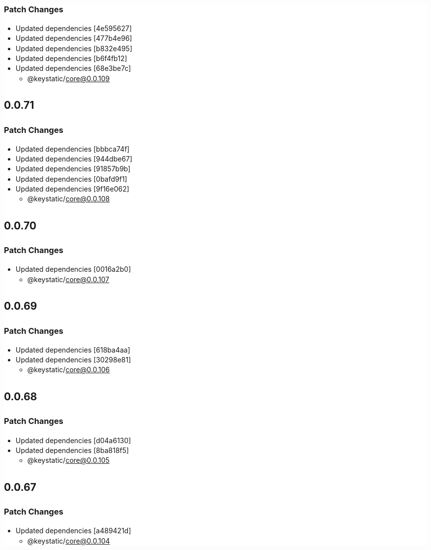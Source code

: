 ### Patch Changes

- Updated dependencies [4e595627]
- Updated dependencies [477b4e96]
- Updated dependencies [b832e495]
- Updated dependencies [b6f4fb12]
- Updated dependencies [68e3be7c]
  - @keystatic/core@0.0.109

## 0.0.71

### Patch Changes

- Updated dependencies [bbbca74f]
- Updated dependencies [944dbe67]
- Updated dependencies [91857b9b]
- Updated dependencies [0bafd9f1]
- Updated dependencies [9f16e062]
  - @keystatic/core@0.0.108

## 0.0.70

### Patch Changes

- Updated dependencies [0016a2b0]
  - @keystatic/core@0.0.107

## 0.0.69

### Patch Changes

- Updated dependencies [618ba4aa]
- Updated dependencies [30298e81]
  - @keystatic/core@0.0.106

## 0.0.68

### Patch Changes

- Updated dependencies [d04a6130]
- Updated dependencies [8ba818f5]
  - @keystatic/core@0.0.105

## 0.0.67

### Patch Changes

- Updated dependencies [a489421d]
  - @keystatic/core@0.0.104
